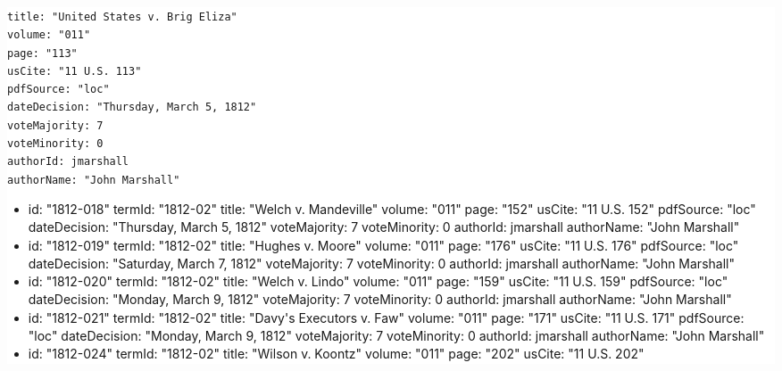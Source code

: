     title: "United States v. Brig Eliza"
    volume: "011"
    page: "113"
    usCite: "11 U.S. 113"
    pdfSource: "loc"
    dateDecision: "Thursday, March 5, 1812"
    voteMajority: 7
    voteMinority: 0
    authorId: jmarshall
    authorName: "John Marshall"
  - id: "1812-018"
    termId: "1812-02"
    title: "Welch v. Mandeville"
    volume: "011"
    page: "152"
    usCite: "11 U.S. 152"
    pdfSource: "loc"
    dateDecision: "Thursday, March 5, 1812"
    voteMajority: 7
    voteMinority: 0
    authorId: jmarshall
    authorName: "John Marshall"
  - id: "1812-019"
    termId: "1812-02"
    title: "Hughes v. Moore"
    volume: "011"
    page: "176"
    usCite: "11 U.S. 176"
    pdfSource: "loc"
    dateDecision: "Saturday, March 7, 1812"
    voteMajority: 7
    voteMinority: 0
    authorId: jmarshall
    authorName: "John Marshall"
  - id: "1812-020"
    termId: "1812-02"
    title: "Welch v. Lindo"
    volume: "011"
    page: "159"
    usCite: "11 U.S. 159"
    pdfSource: "loc"
    dateDecision: "Monday, March 9, 1812"
    voteMajority: 7
    voteMinority: 0
    authorId: jmarshall
    authorName: "John Marshall"
  - id: "1812-021"
    termId: "1812-02"
    title: "Davy&apos;s Executors v. Faw"
    volume: "011"
    page: "171"
    usCite: "11 U.S. 171"
    pdfSource: "loc"
    dateDecision: "Monday, March 9, 1812"
    voteMajority: 7
    voteMinority: 0
    authorId: jmarshall
    authorName: "John Marshall"
  - id: "1812-024"
    termId: "1812-02"
    title: "Wilson v. Koontz"
    volume: "011"
    page: "202"
    usCite: "11 U.S. 202"